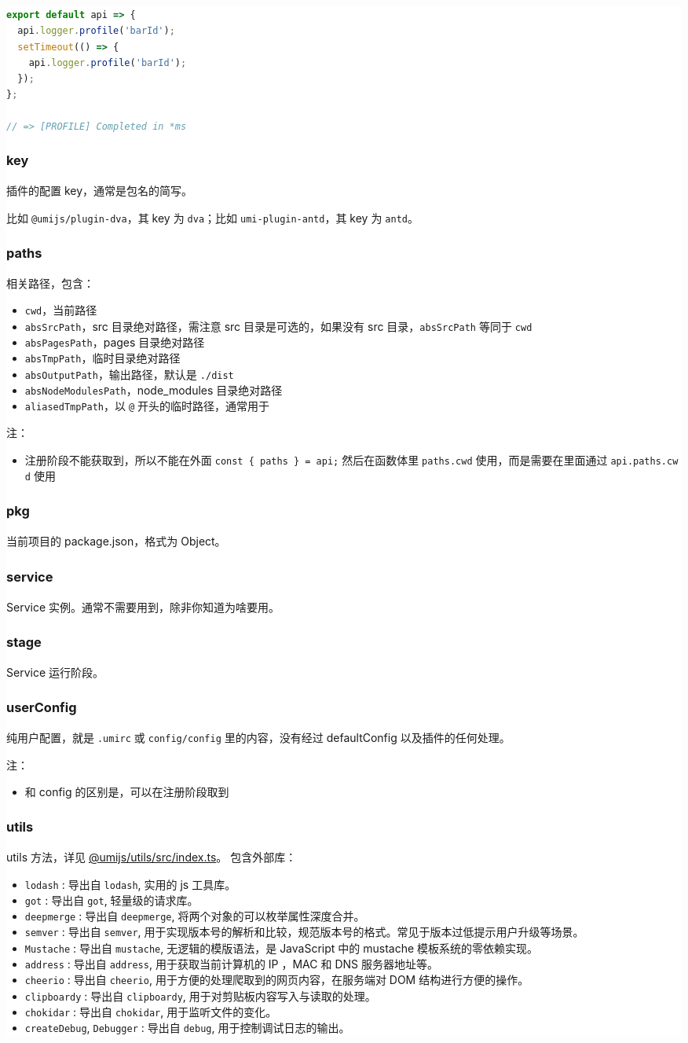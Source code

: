 ```ts
export default api => {
  api.logger.profile('barId');
  setTimeout(() => {
    api.logger.profile('barId');
  });
};

// => [PROFILE] Completed in *ms
```

### key

插件的配置 key，通常是包名的简写。

比如 `@umijs/plugin-dva`，其 key 为 `dva`；比如 `umi-plugin-antd`，其 key 为 `antd`。

### paths

相关路径，包含：

- `cwd`，当前路径
- `absSrcPath`，src 目录绝对路径，需注意 src 目录是可选的，如果没有 src 目录，`absSrcPath` 等同于 `cwd`
- `absPagesPath`，pages 目录绝对路径
- `absTmpPath`，临时目录绝对路径
- `absOutputPath`，输出路径，默认是 `./dist`
- `absNodeModulesPath`，node_modules 目录绝对路径
- `aliasedTmpPath`，以 `@` 开头的临时路径，通常用于

注：

- 注册阶段不能获取到，所以不能在外面 `const { paths } = api;` 然后在函数体里 `paths.cwd` 使用，而是需要在里面通过 `api.paths.cwd` 使用

### pkg

当前项目的 package.json，格式为 Object。

### service

Service 实例。通常不需要用到，除非你知道为啥要用。

### stage

Service 运行阶段。

### userConfig

纯用户配置，就是 `.umirc` 或 `config/config` 里的内容，没有经过 defaultConfig 以及插件的任何处理。

注：

- 和 config 的区别是，可以在注册阶段取到

### utils

utils 方法，详见 [@umijs/utils/src/index.ts](https://github.com/umijs/umi/blob/master/packages/utils/src/index.ts)。
包含外部库：
- `lodash` : 导出自 `lodash`, 实用的 js 工具库。
- `got` : 导出自 `got`, 轻量级的请求库。
- `deepmerge` : 导出自 `deepmerge`, 将两个对象的可以枚举属性深度合并。
- `semver` : 导出自 `semver`, 用于实现版本号的解析和比较，规范版本号的格式。常见于版本过低提示用户升级等场景。
- `Mustache` : 导出自 `mustache`, 无逻辑的模版语法，是 JavaScript 中的 mustache 模板系统的零依赖实现。
- `address` : 导出自 `address`, 用于获取当前计算机的 IP ，MAC 和 DNS 服务器地址等。
- `cheerio` : 导出自 `cheerio`, 用于方便的处理爬取到的网页内容，在服务端对 DOM 结构进行方便的操作。
- `clipboardy` : 导出自 `clipboardy`, 用于对剪贴板内容写入与读取的处理。
- `chokidar` : 导出自 `chokidar`, 用于监听文件的变化。
- `createDebug`, `Debugger` : 导出自 `debug`, 用于控制调试日志的输出。